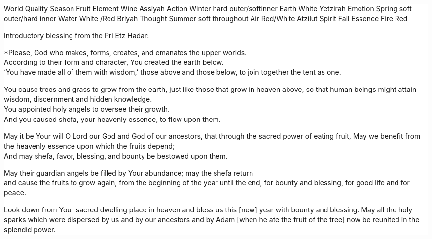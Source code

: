 </span></div></td>
 
<td style="vertical-align:top;" width="53%">
<div class="english">
World  Quality  Season  Fruit  Element  Wine  
Assiyah  Action  Winter  hard outer/softinner  Earth  White  
Yetzirah  Emotion  Spring  soft outer/hard inner  Water  White /Red  
Briyah  Thought  Summer  soft throughout  Air  Red/White  
Atzilut  Spirit  Fall  Essence  Fire  Red  
</div></td></tr>


<tr><td style="vertical-align:top;" width="46%">
<div class="liturgy"><span lang="he">

</span></div></td>
 
<td style="vertical-align:top;" width="53%">
<div class="english">
Introductory blessing from the Pri Etz Hadar:

*Please, God who makes, forms, creates, and emanates 
the upper worlds.  
According to their form and character, 
You created the earth below.  
‘You have made all of them with wisdom,’ 
those above and those below, 
to join together the tent as one.  

You cause trees and grass to grow from the earth, 
just like those that grow in heaven above, 
so that human beings might attain wisdom, 
discernment and hidden knowledge.  
You appointed holy angels to oversee their growth.  
And you caused shefa, your heavenly essence, 
to flow upon them. 

May it be Your will O Lord our God 
and God of our ancestors, 
that through the sacred power of eating fruit, 
May we benefit from the heavenly essence 
upon which the fruits depend;  
And may shefa, favor, blessing, 
and bounty be bestowed upon them.  

May their guardian angels 
be filled by Your abundance; 
may the shefa return  
and cause the fruits to grow again, 
from the beginning of the year until the end, 
for bounty and blessing,  for good life and for peace.   

Look down from Your sacred dwelling place in heaven 
and bless us this [new] year with bounty and blessing. 
May all the holy sparks  which were dispersed 
by us and by our ancestors and by Adam 
[when he ate the fruit of the tree] 
now be reunited in the splendid power. 
</div></td></tr>
